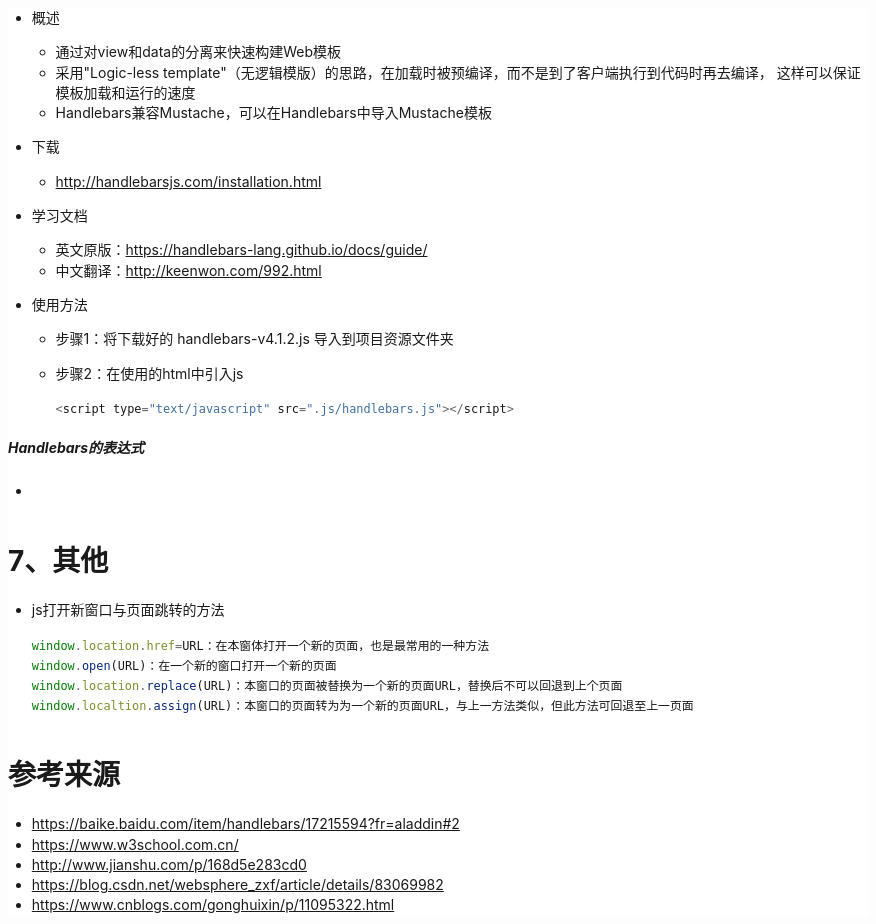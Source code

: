 - 概述
  - 通过对view和data的分离来快速构建Web模板
  - 采用"Logic-less template"（无逻辑模版）的思路，在加载时被预编译，而不是到了客户端执行到代码时再去编译， 这样可以保证模板加载和运行的速度
  - Handlebars兼容Mustache，可以在Handlebars中导入Mustache模板

- 下载

  - http://handlebarsjs.com/installation.html

- 学习文档

  - 英文原版：https://handlebars-lang.github.io/docs/guide/
  - 中文翻译：http://keenwon.com/992.html

- 使用方法
  
  - 步骤1：将下载好的 handlebars-v4.1.2.js 导入到项目资源文件夹
    
  - 步骤2：在使用的html中引入js
    
    ```js
    <script type="text/javascript" src=".js/handlebars.js"></script>
    ```
  
##### Handlebars的表达式

- 





# 7、其他

- js打开新窗口与页面跳转的方法

  ```js
  window.location.href=URL：在本窗体打开一个新的页面，也是最常用的一种方法
  window.open(URL)：在一个新的窗口打开一个新的页面
  window.location.replace(URL)：本窗口的页面被替换为一个新的页面URL，替换后不可以回退到上个页面
  window.localtion.assign(URL)：本窗口的页面转为为一个新的页面URL，与上一方法类似，但此方法可回退至上一页面
  ```

  







# 参考来源

- https://baike.baidu.com/item/handlebars/17215594?fr=aladdin#2
- https://www.w3school.com.cn/
- http://www.jianshu.com/p/168d5e283cd0
- https://blog.csdn.net/websphere_zxf/article/details/83069982
- https://www.cnblogs.com/gonghuixin/p/11095322.html
